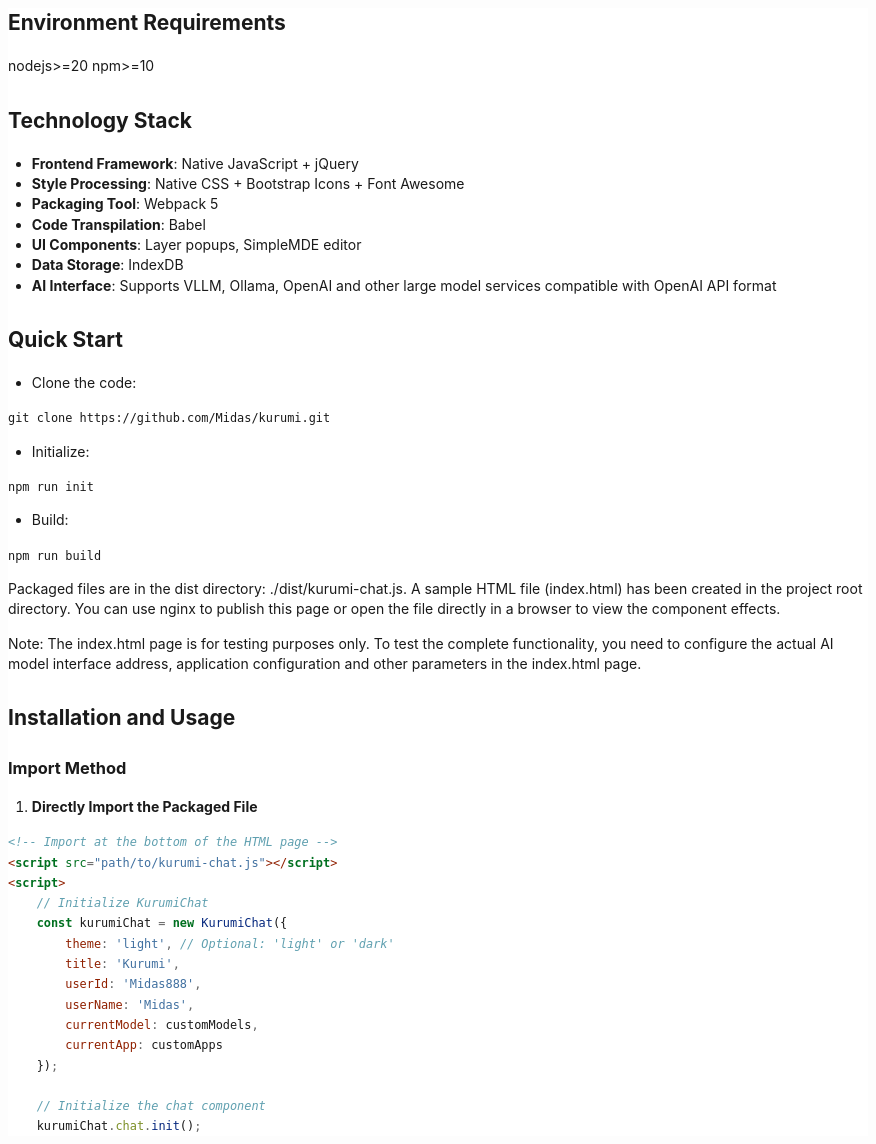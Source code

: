 ## Environment Requirements
nodejs>=20
npm>=10

## Technology Stack

- **Frontend Framework**: Native JavaScript + jQuery
- **Style Processing**: Native CSS + Bootstrap Icons + Font Awesome
- **Packaging Tool**: Webpack 5
- **Code Transpilation**: Babel
- **UI Components**: Layer popups, SimpleMDE editor
- **Data Storage**: IndexDB
- **AI Interface**: Supports VLLM, Ollama, OpenAI and other large model services compatible with OpenAI API format

## Quick Start

* Clone the code:

```shell
git clone https://github.com/Midas/kurumi.git
```

* Initialize:

```shell
npm run init
```

* Build:

``` shell
npm run build
```

Packaged files are in the dist directory: ./dist/kurumi-chat.js. A sample HTML file (index.html) has been created in the project root directory. You can use nginx to publish this page or open the file directly in a browser to view the component effects.

Note: The index.html page is for testing purposes only. To test the complete functionality, you need to configure the actual AI model interface address, application configuration and other parameters in the index.html page.

## Installation and Usage

### Import Method

1. **Directly Import the Packaged File**

```html
<!-- Import at the bottom of the HTML page -->
<script src="path/to/kurumi-chat.js"></script>
<script>
    // Initialize KurumiChat
    const kurumiChat = new KurumiChat({
        theme: 'light', // Optional: 'light' or 'dark'
        title: 'Kurumi',
        userId: 'Midas888',
        userName: 'Midas',
        currentModel: customModels,
        currentApp: customApps
    });
    
    // Initialize the chat component
    kurumiChat.chat.init();

```